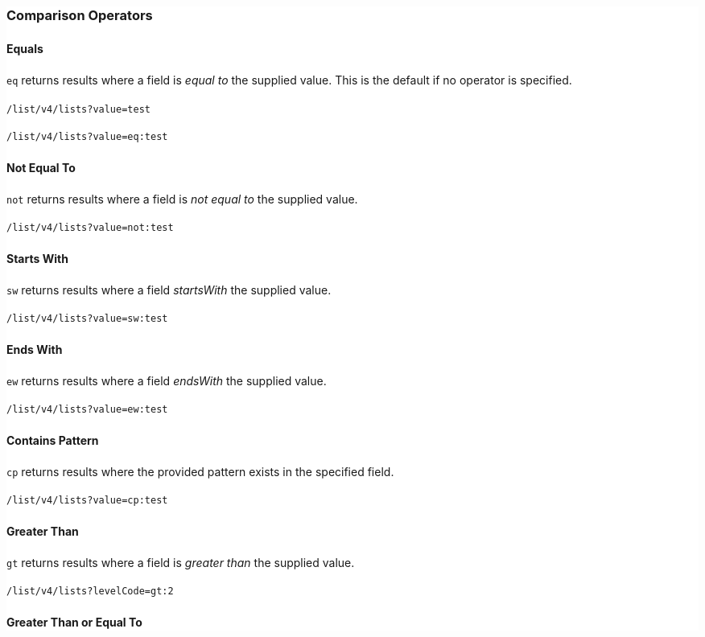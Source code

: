 ### <a name="comparison-operators"></a>Comparison Operators

#### <a name="comparison-operators-equals"></a>Equals

`eq` returns results where a field is *equal to* the supplied value. This is the default if no operator is specified.

```shell
/list/v4/lists?value=test
```

```shell
/list/v4/lists?value=eq:test
```

#### <a name="comparison-operators-not-equal"></a>Not Equal To

`not` returns results where a field is *not equal to* the supplied value.

```shell
/list/v4/lists?value=not:test
```

#### <a name="comparison-operators-starts-with"></a>Starts With

`sw` returns results where a field *startsWith* the supplied value.

```shell
/list/v4/lists?value=sw:test
```

#### <a name="comparison-operators-ends-with"></a>Ends With

`ew` returns results where a field *endsWith* the supplied value.

```shell
/list/v4/lists?value=ew:test
```

#### <a name="comparison-operators-contains-pattern"></a>Contains Pattern

`cp` returns results where the provided pattern exists in the specified field.

```shell
/list/v4/lists?value=cp:test
```

#### <a name="comparison-operators-greater-than"></a>Greater Than

`gt` returns results where a field is *greater than* the supplied value.

```shell
/list/v4/lists?levelCode=gt:2
```

#### <a name="comparison-operators-greater-than-equal"></a>Greater Than or Equal To
